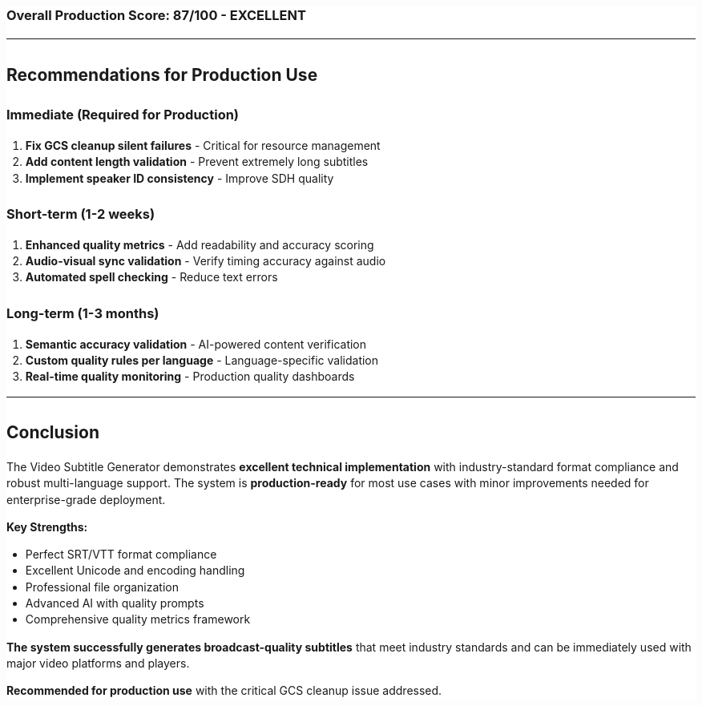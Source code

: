### **Overall Production Score: 87/100 - EXCELLENT**

---

## Recommendations for Production Use

### **Immediate (Required for Production)**
1. **Fix GCS cleanup silent failures** - Critical for resource management
2. **Add content length validation** - Prevent extremely long subtitles
3. **Implement speaker ID consistency** - Improve SDH quality

### **Short-term (1-2 weeks)**
1. **Enhanced quality metrics** - Add readability and accuracy scoring
2. **Audio-visual sync validation** - Verify timing accuracy against audio
3. **Automated spell checking** - Reduce text errors

### **Long-term (1-3 months)**
1. **Semantic accuracy validation** - AI-powered content verification
2. **Custom quality rules per language** - Language-specific validation
3. **Real-time quality monitoring** - Production quality dashboards

---

## Conclusion

The Video Subtitle Generator demonstrates **excellent technical implementation** with industry-standard format compliance and robust multi-language support. The system is **production-ready** for most use cases with minor improvements needed for enterprise-grade deployment.

**Key Strengths:**
- Perfect SRT/VTT format compliance
- Excellent Unicode and encoding handling  
- Professional file organization
- Advanced AI with quality prompts
- Comprehensive quality metrics framework

**The system successfully generates broadcast-quality subtitles** that meet industry standards and can be immediately used with major video platforms and players.

**Recommended for production use** with the critical GCS cleanup issue addressed.